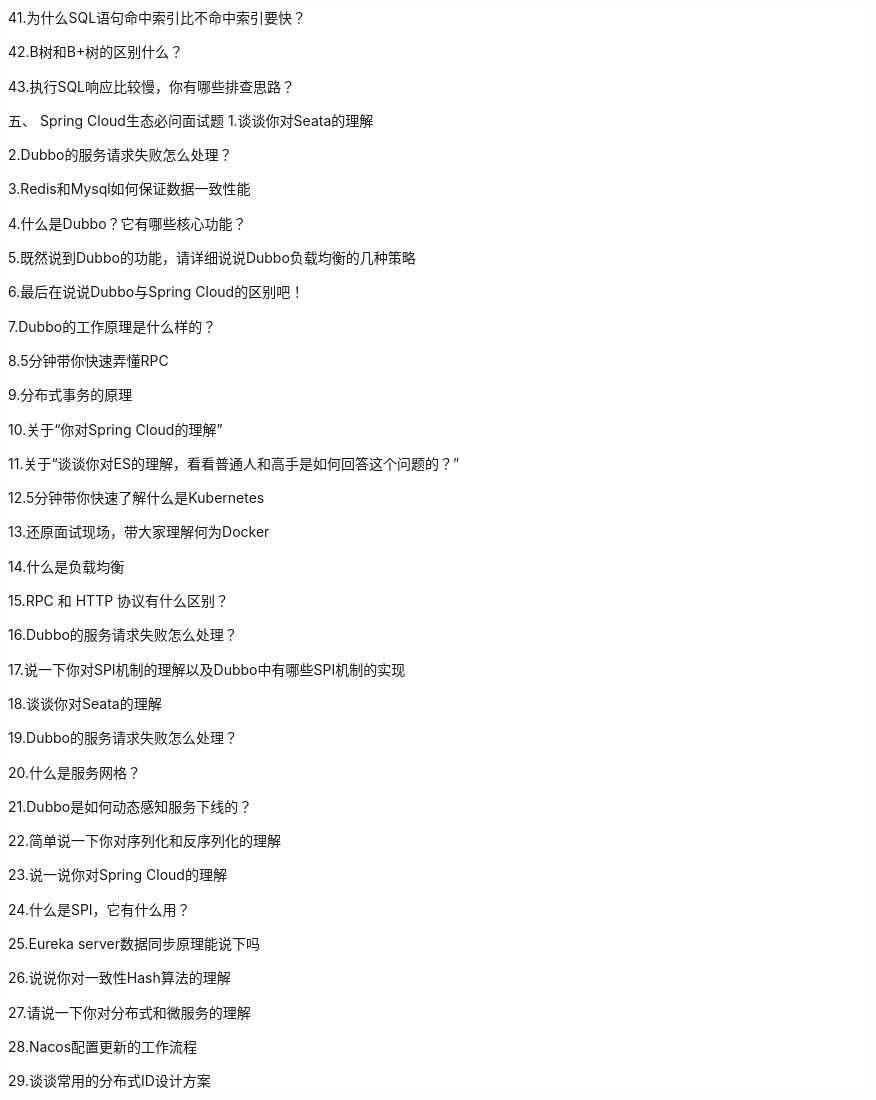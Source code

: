 41.为什么SQL语句命中索引比不命中索引要快？

42.B树和B+树的区别什么？

43.执行SQL响应比较慢，你有哪些排查思路？



五、 Spring Cloud生态必问面试题
1.谈谈你对Seata的理解

2.Dubbo的服务请求失败怎么处理？

3.Redis和Mysql如何保证数据一致性能

4.什么是Dubbo？它有哪些核心功能？

5.既然说到Dubbo的功能，请详细说说Dubbo负载均衡的几种策略

6.最后在说说Dubbo与Spring Cloud的区别吧！

7.Dubbo的工作原理是什么样的？

8.5分钟带你快速弄懂RPC

9.分布式事务的原理

10.关于“你对Spring Cloud的理解”

11.关于“谈谈你对ES的理解，看看普通人和高手是如何回答这个问题的？”

12.5分钟带你快速了解什么是Kubernetes

13.还原面试现场，带大家理解何为Docker

14.什么是负载均衡

15.RPC 和 HTTP 协议有什么区别？

16.Dubbo的服务请求失败怎么处理？

17.说一下你对SPI机制的理解以及Dubbo中有哪些SPI机制的实现

18.谈谈你对Seata的理解

19.Dubbo的服务请求失败怎么处理？

20.什么是服务网格？

21.Dubbo是如何动态感知服务下线的？

22.简单说一下你对序列化和反序列化的理解

23.说一说你对Spring Cloud的理解

24.什么是SPI，它有什么用？

25.Eureka server数据同步原理能说下吗

26.说说你对一致性Hash算法的理解

27.请说一下你对分布式和微服务的理解

28.Nacos配置更新的工作流程

29.谈谈常用的分布式ID设计方案
